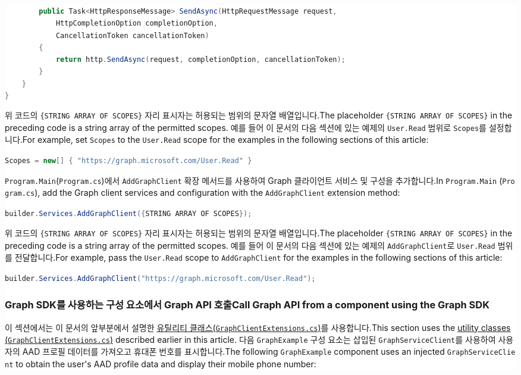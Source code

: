 ```csharp
        public Task<HttpResponseMessage> SendAsync(HttpRequestMessage request, 
            HttpCompletionOption completionOption, 
            CancellationToken cancellationToken)
        {
            return http.SendAsync(request, completionOption, cancellationToken);
        }
    }
}
```

<span data-ttu-id="f1910-116">위 코드의 `{STRING ARRAY OF SCOPES}` 자리 표시자는 허용되는 범위의 문자열 배열입니다.</span><span class="sxs-lookup"><span data-stu-id="f1910-116">The placeholder `{STRING ARRAY OF SCOPES}` in the preceding code is a string array of the permitted scopes.</span></span> <span data-ttu-id="f1910-117">예를 들어 이 문서의 다음 섹션에 있는 예제의 `User.Read` 범위로 `Scopes`를 설정합니다.</span><span class="sxs-lookup"><span data-stu-id="f1910-117">For example, set `Scopes` to the `User.Read` scope for the examples in the following sections of this article:</span></span>

```csharp
Scopes = new[] { "https://graph.microsoft.com/User.Read" }
```

<span data-ttu-id="f1910-118">`Program.Main`(`Program.cs`)에서 `AddGraphClient` 확장 메서드를 사용하여 Graph 클라이언트 서비스 및 구성을 추가합니다.</span><span class="sxs-lookup"><span data-stu-id="f1910-118">In `Program.Main` (`Program.cs`), add the Graph client services and configuration with the `AddGraphClient` extension method:</span></span>

```csharp
builder.Services.AddGraphClient({STRING ARRAY OF SCOPES});
```

<span data-ttu-id="f1910-119">위 코드의 `{STRING ARRAY OF SCOPES}` 자리 표시자는 허용되는 범위의 문자열 배열입니다.</span><span class="sxs-lookup"><span data-stu-id="f1910-119">The placeholder `{STRING ARRAY OF SCOPES}` in the preceding code is a string array of the permitted scopes.</span></span> <span data-ttu-id="f1910-120">예를 들어 이 문서의 다음 섹션에 있는 예제의 `AddGraphClient`로 `User.Read` 범위를 전달합니다.</span><span class="sxs-lookup"><span data-stu-id="f1910-120">For example, pass the `User.Read` scope to `AddGraphClient` for the examples in the following sections of this article:</span></span>

```csharp
builder.Services.AddGraphClient("https://graph.microsoft.com/User.Read");
```

### <a name="call-graph-api-from-a-component-using-the-graph-sdk"></a><span data-ttu-id="f1910-121">Graph SDK를 사용하는 구성 요소에서 Graph API 호출</span><span class="sxs-lookup"><span data-stu-id="f1910-121">Call Graph API from a component using the Graph SDK</span></span>

<span data-ttu-id="f1910-122">이 섹션에서는 이 문서의 앞부분에서 설명한 [유틸리티 클래스(`GraphClientExtensions.cs`)](#graph-sdk)를 사용합니다.</span><span class="sxs-lookup"><span data-stu-id="f1910-122">This section uses the [utility classes (`GraphClientExtensions.cs`)](#graph-sdk) described earlier in this article.</span></span> <span data-ttu-id="f1910-123">다음 `GraphExample` 구성 요소는 삽입된 `GraphServiceClient`를 사용하여 사용자의 AAD 프로필 데이터를 가져오고 휴대폰 번호를 표시합니다.</span><span class="sxs-lookup"><span data-stu-id="f1910-123">The following `GraphExample` component uses an injected `GraphServiceClient` to obtain the user's AAD profile data and display their mobile phone number:</span></span>
